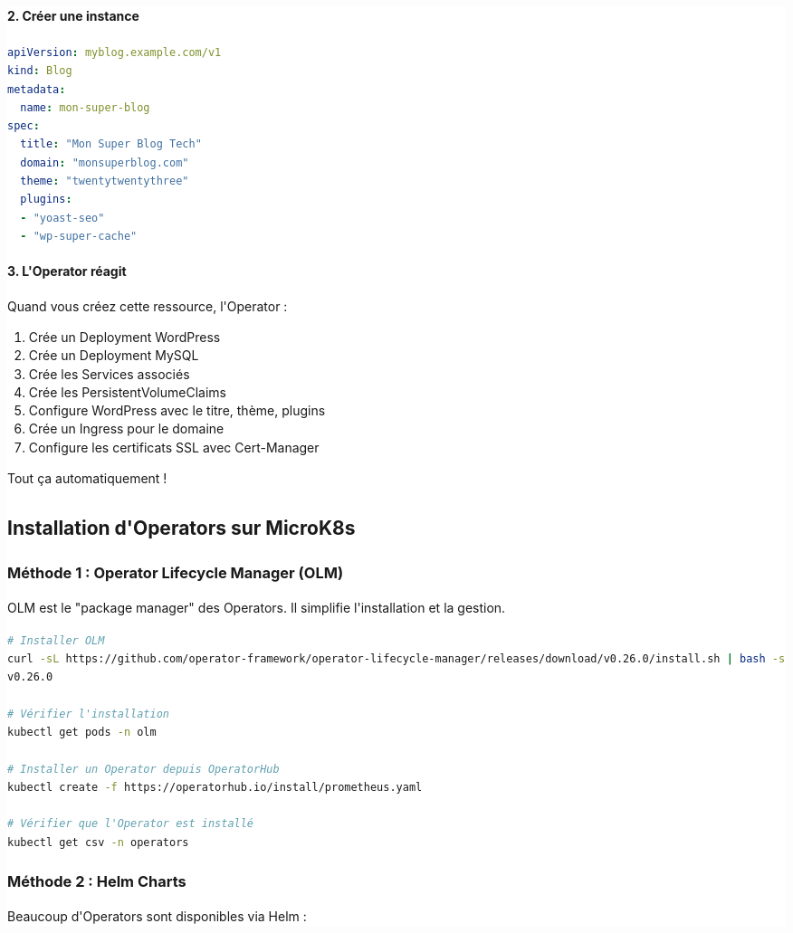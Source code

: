 #### 2. Créer une instance

```yaml
apiVersion: myblog.example.com/v1
kind: Blog
metadata:
  name: mon-super-blog
spec:
  title: "Mon Super Blog Tech"
  domain: "monsuperblog.com"
  theme: "twentytwentythree"
  plugins:
  - "yoast-seo"
  - "wp-super-cache"
```

#### 3. L'Operator réagit

Quand vous créez cette ressource, l'Operator :

1. Crée un Deployment WordPress
2. Crée un Deployment MySQL
3. Crée les Services associés
4. Crée les PersistentVolumeClaims
5. Configure WordPress avec le titre, thème, plugins
6. Crée un Ingress pour le domaine
7. Configure les certificats SSL avec Cert-Manager

Tout ça automatiquement !

## Installation d'Operators sur MicroK8s

### Méthode 1 : Operator Lifecycle Manager (OLM)

OLM est le "package manager" des Operators. Il simplifie l'installation et la gestion.

```bash
# Installer OLM
curl -sL https://github.com/operator-framework/operator-lifecycle-manager/releases/download/v0.26.0/install.sh | bash -s v0.26.0

# Vérifier l'installation
kubectl get pods -n olm

# Installer un Operator depuis OperatorHub
kubectl create -f https://operatorhub.io/install/prometheus.yaml

# Vérifier que l'Operator est installé
kubectl get csv -n operators
```

### Méthode 2 : Helm Charts

Beaucoup d'Operators sont disponibles via Helm :
